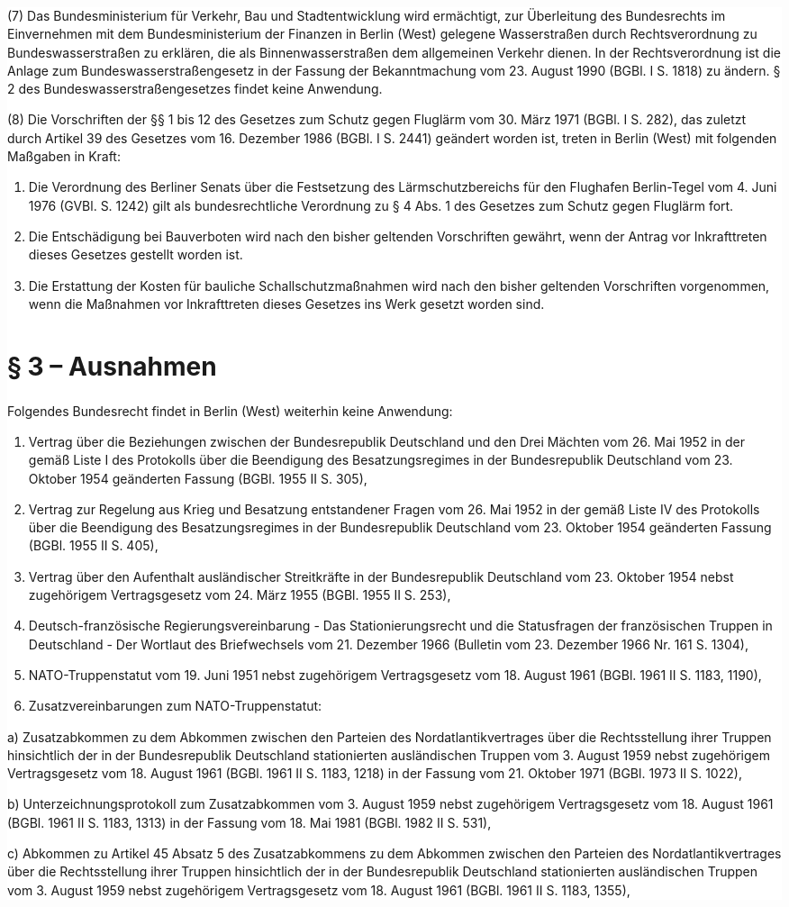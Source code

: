 (7) Das Bundesministerium für Verkehr, Bau und Stadtentwicklung wird ermächtigt, zur Überleitung des Bundesrechts im Einvernehmen mit dem Bundesministerium der Finanzen in Berlin (West) gelegene Wasserstraßen durch Rechtsverordnung zu Bundeswasserstraßen zu erklären, die als Binnenwasserstraßen dem allgemeinen Verkehr dienen. In der Rechtsverordnung ist die Anlage zum Bundeswasserstraßengesetz in der Fassung der Bekanntmachung vom 23. August 1990 (BGBl. I S. 1818) zu ändern. § 2 des Bundeswasserstraßengesetzes findet keine Anwendung.

(8) Die Vorschriften der §§ 1 bis 12 des Gesetzes zum Schutz gegen Fluglärm vom 30. März 1971 (BGBl. I S. 282), das zuletzt durch Artikel 39 des Gesetzes vom 16. Dezember 1986 (BGBl. I S. 2441) geändert worden ist, treten in Berlin (West) mit folgenden Maßgaben in Kraft:

1. Die Verordnung des Berliner Senats über die Festsetzung des Lärmschutzbereichs für den Flughafen Berlin-Tegel vom 4. Juni 1976 (GVBl. S. 1242) gilt als bundesrechtliche Verordnung zu § 4 Abs. 1 des Gesetzes zum Schutz gegen Fluglärm fort.

2. Die Entschädigung bei Bauverboten wird nach den bisher geltenden Vorschriften gewährt, wenn der Antrag vor Inkrafttreten dieses Gesetzes gestellt worden ist.

3. Die Erstattung der Kosten für bauliche Schallschutzmaßnahmen wird nach den bisher geltenden Vorschriften vorgenommen, wenn die Maßnahmen vor Inkrafttreten dieses Gesetzes ins Werk gesetzt worden sind.

# § 3 – Ausnahmen

Folgendes Bundesrecht findet in Berlin (West) weiterhin keine Anwendung:

1. Vertrag über die Beziehungen zwischen der Bundesrepublik Deutschland und den Drei Mächten vom 26. Mai 1952 in der gemäß Liste I des Protokolls über die Beendigung des Besatzungsregimes in der Bundesrepublik Deutschland vom 23. Oktober 1954 geänderten Fassung (BGBl. 1955 II S. 305),

2. Vertrag zur Regelung aus Krieg und Besatzung entstandener Fragen vom 26. Mai 1952 in der gemäß Liste IV des Protokolls über die Beendigung des Besatzungsregimes in der Bundesrepublik Deutschland vom 23. Oktober 1954 geänderten Fassung (BGBl. 1955 II S. 405),

3. Vertrag über den Aufenthalt ausländischer Streitkräfte in der Bundesrepublik Deutschland vom 23. Oktober 1954 nebst zugehörigem Vertragsgesetz vom 24. März 1955 (BGBl. 1955 II S. 253),

4. Deutsch-französische Regierungsvereinbarung - Das Stationierungsrecht und die Statusfragen der französischen Truppen in Deutschland - Der Wortlaut des Briefwechsels vom 21. Dezember 1966 (Bulletin vom 23. Dezember 1966 Nr. 161 S. 1304),

5. NATO-Truppenstatut vom 19. Juni 1951 nebst zugehörigem Vertragsgesetz vom 18. August 1961 (BGBl. 1961 II S. 1183, 1190),

6. Zusatzvereinbarungen zum NATO-Truppenstatut:

a) Zusatzabkommen zu dem Abkommen zwischen den Parteien des Nordatlantikvertrages über die Rechtsstellung ihrer Truppen hinsichtlich der in der Bundesrepublik Deutschland stationierten ausländischen Truppen vom 3. August 1959 nebst zugehörigem Vertragsgesetz vom 18. August 1961 (BGBl. 1961 II S. 1183, 1218) in der Fassung vom 21. Oktober 1971 (BGBl. 1973 II S. 1022),

b) Unterzeichnungsprotokoll zum Zusatzabkommen vom 3. August 1959 nebst zugehörigem Vertragsgesetz vom 18. August 1961 (BGBl. 1961 II S. 1183, 1313) in der Fassung vom 18. Mai 1981 (BGBl. 1982 II S. 531),

c) Abkommen zu Artikel 45 Absatz 5 des Zusatzabkommens zu dem Abkommen zwischen den Parteien des Nordatlantikvertrages über die Rechtsstellung ihrer Truppen hinsichtlich der in der Bundesrepublik Deutschland stationierten ausländischen Truppen vom 3. August 1959 nebst zugehörigem Vertragsgesetz vom 18. August 1961 (BGBl. 1961 II S. 1183, 1355),
